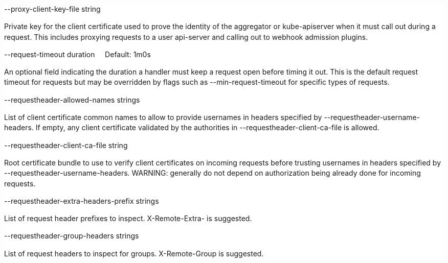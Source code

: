<tr>
<td colspan="2">--proxy-client-key-file string</td>
</tr>
<tr>
<td></td><td style="line-height: 130%; word-wrap: break-word;"><p>Private key for the client certificate used to prove the identity of the aggregator or kube-apiserver when it must call out during a request. This includes proxying requests to a user api-server and calling out to webhook admission plugins.</p></td>
</tr>

<tr>
<td colspan="2">--request-timeout duration&nbsp;&nbsp;&nbsp;&nbsp;&nbsp;Default: 1m0s</td>
</tr>
<tr>
<td></td><td style="line-height: 130%; word-wrap: break-word;"><p>An optional field indicating the duration a handler must keep a request open before timing it out. This is the default request timeout for requests but may be overridden by flags such as --min-request-timeout for specific types of requests.</p></td>
</tr>

<tr>
<td colspan="2">--requestheader-allowed-names strings</td>
</tr>
<tr>
<td></td><td style="line-height: 130%; word-wrap: break-word;"><p>List of client certificate common names to allow to provide usernames in headers specified by --requestheader-username-headers. If empty, any client certificate validated by the authorities in --requestheader-client-ca-file is allowed.</p></td>
</tr>

<tr>
<td colspan="2">--requestheader-client-ca-file string</td>
</tr>
<tr>
<td></td><td style="line-height: 130%; word-wrap: break-word;"><p>Root certificate bundle to use to verify client certificates on incoming requests before trusting usernames in headers specified by --requestheader-username-headers. WARNING: generally do not depend on authorization being already done for incoming requests.</p></td>
</tr>

<tr>
<td colspan="2">--requestheader-extra-headers-prefix strings</td>
</tr>
<tr>
<td></td><td style="line-height: 130%; word-wrap: break-word;"><p>List of request header prefixes to inspect. X-Remote-Extra- is suggested.</p></td>
</tr>

<tr>
<td colspan="2">--requestheader-group-headers strings</td>
</tr>
<tr>
<td></td><td style="line-height: 130%; word-wrap: break-word;"><p>List of request headers to inspect for groups. X-Remote-Group is suggested.</p></td>
</tr>
